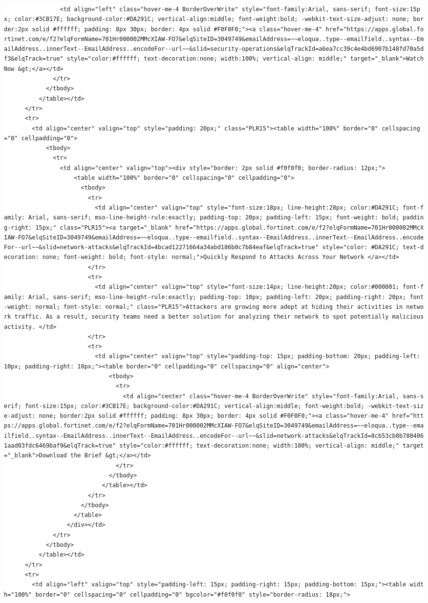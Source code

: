                    <td align="left" class="hover-me-4 BorderOverWrite" style="font-family:Arial, sans-serif; font-size:15px; color:#3CB17E; background-color:#DA291C; vertical-align:middle; font-weight:bold; -webkit-text-size-adjust: none; border:2px solid #ffffff; padding: 8px 30px; border: 4px solid #F0F0F0;"><a class="hover-me-4" href="https://apps.global.fortinet.com/e/f2?elqFormName=701Hr000002MMcXIAW-FO7&elqSiteID=3049749&emailAddress=~~eloqua..type--emailfield..syntax--EmailAddress..innerText--EmailAddress..encodeFor--url~~&slid=security-operations&elqTrackId=a6ea7cc39c4e4bd6907b148fd70a5df3&elqTrack=true" style="color:#ffffff; text-decoration:none; width:100%; vertical-align: middle;" target="_blank">Watch Now &gt;</a></td>
                  </tr>
                </tbody>
              </table></td>
          </tr>
          <tr>
            <td align="center" valign="top" style="padding: 20px;" class="PLR15"><table width="100%" border="0" cellspacing="0" cellpadding="0">
                <tbody>
                  <tr>
                    <td align="center" valign="top"><div style="border: 2px solid #f0f0f0; border-radius: 12px;">
                        <table width="100%" border="0" cellspacing="0" cellpadding="0">
                          <tbody>
                            <tr>
                              <td align="center" valign="top" style="font-size:18px; line-height:28px; color:#DA291C; font-family: Arial, sans-serif; mso-line-height-rule:exactly; padding-top: 20px; padding-left: 15px; font-weight: bold; padding-right: 15px;" class="PLR15"><a target="_blank" href="https://apps.global.fortinet.com/e/f2?elqFormName=701Hr000002MMcXIAW-FO7&elqSiteID=3049749&emailAddress=~~eloqua..type--emailfield..syntax--EmailAddress..innerText--EmailAddress..encodeFor--url~~&slid=network-attacks&elqTrackId=4bcad12271664a34abd186b0c7b84eaf&elqTrack=true" style="color: #DA291C; text-decoration: none; font-weight: bold; font-style: normal;">Quickly Respond to Attacks Across Your Network </a></td>
                            </tr>
                            <tr>
                              <td align="center" valign="top" style="font-size:14px; line-height:20px; color:#000001; font-family: Arial, sans-serif; mso-line-height-rule:exactly; padding-top: 10px; padding-left: 20px; padding-right: 20px; font-weight: normal; font-style: normal;" class="PLR15">Attackers are growing more adept at hiding their activities in network traffic. As a result, security teams need a better solution for analyzing their network to spot potentially malicious activity. </td>
                            </tr>
                            <tr>
                              <td align="center" valign="top" style="padding-top: 15px; padding-bottom: 20px; padding-left: 10px; padding-right: 10px;"><table border="0" cellpadding="0" cellspacing="0" align="center">
                                  <tbody>
                                    <tr>
                                      <td align="center" class="hover-me-4 BorderOverWrite" style="font-family:Arial, sans-serif; font-size:15px; color:#3CB17E; background-color:#DA291C; vertical-align:middle; font-weight:bold; -webkit-text-size-adjust: none; border:2px solid #ffffff; padding: 8px 30px; border: 4px solid #F0F0F0;"><a class="hover-me-4" href="https://apps.global.fortinet.com/e/f2?elqFormName=701Hr000002MMcXIAW-FO7&elqSiteID=3049749&emailAddress=~~eloqua..type--emailfield..syntax--EmailAddress..innerText--EmailAddress..encodeFor--url~~&slid=network-attacks&elqTrackId=8cb53cb0b7804061aad03fdc6469baf9&elqTrack=true" style="color:#ffffff; text-decoration:none; width:100%; vertical-align: middle;" target="_blank">Download the Brief &gt;</a></td>
                                    </tr>
                                  </tbody>
                                </table></td>
                            </tr>
                          </tbody>
                        </table>
                      </div></td>
                  </tr>
                </tbody>
              </table></td>
          </tr>
          <tr>
            <td align="left" valign="top" style="padding-left: 15px; padding-right: 15px; padding-bottom: 15px;"><table width="100%" border="0" cellspacing="0" cellpadding="0" bgcolor="#f0f0f0" style="border-radius: 18px;">
